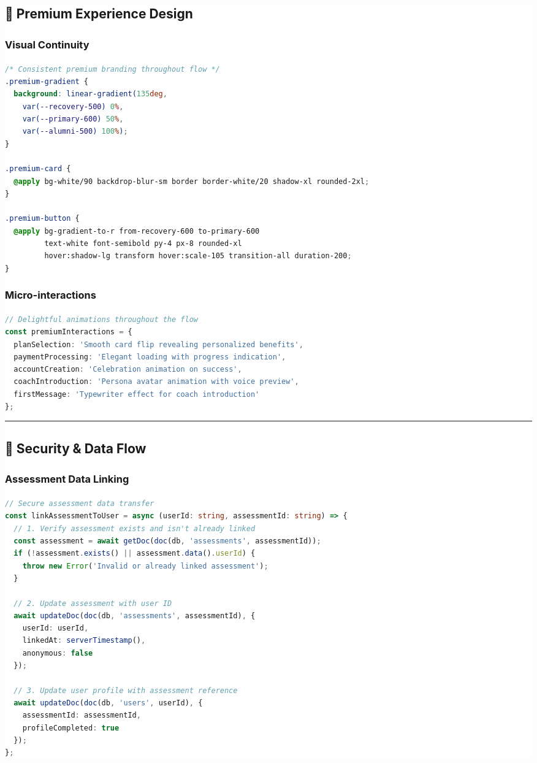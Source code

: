 
## 🎨 Premium Experience Design

### Visual Continuity
```css
/* Consistent premium branding throughout flow */
.premium-gradient {
  background: linear-gradient(135deg,
    var(--recovery-500) 0%,
    var(--primary-600) 50%,
    var(--alumni-500) 100%);
}

.premium-card {
  @apply bg-white/90 backdrop-blur-sm border border-white/20 shadow-xl rounded-2xl;
}

.premium-button {
  @apply bg-gradient-to-r from-recovery-600 to-primary-600
         text-white font-semibold py-4 px-8 rounded-xl
         hover:shadow-lg transform hover:scale-105 transition-all duration-200;
}
```

### Micro-interactions
```typescript
// Delightful animations throughout the flow
const premiumInteractions = {
  planSelection: 'Smooth card flip revealing personalized benefits',
  paymentProcessing: 'Elegant loading with progress indication',
  accountCreation: 'Celebration animation on success',
  coachIntroduction: 'Persona avatar animation with voice preview',
  firstMessage: 'Typewriter effect for coach introduction'
};
```

---

## 🔐 Security & Data Flow

### Assessment Data Linking
```typescript
// Secure assessment data transfer
const linkAssessmentToUser = async (userId: string, assessmentId: string) => {
  // 1. Verify assessment exists and isn't already linked
  const assessment = await getDoc(doc(db, 'assessments', assessmentId));
  if (!assessment.exists() || assessment.data().userId) {
    throw new Error('Invalid or already linked assessment');
  }

  // 2. Update assessment with user ID
  await updateDoc(doc(db, 'assessments', assessmentId), {
    userId: userId,
    linkedAt: serverTimestamp(),
    anonymous: false
  });

  // 3. Update user profile with assessment reference
  await updateDoc(doc(db, 'users', userId), {
    assessmentId: assessmentId,
    profileCompleted: true
  });
};
```